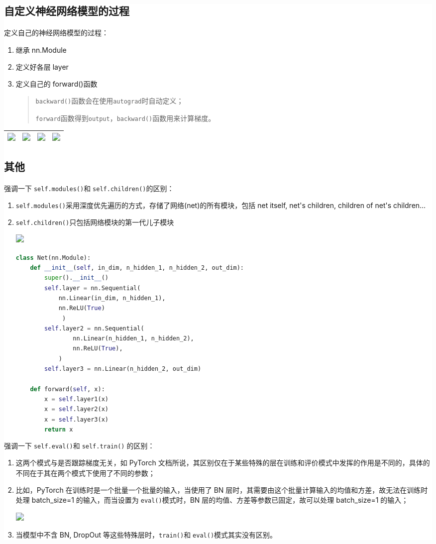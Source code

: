 ## 自定义神经网络模型的过程

定义自己的神经网络模型的过程：

1. 继承 nn.Module

2. 定义好各层 layer

3. 定义自己的 forward()函数

    > `backward()`函数会在使用`autograd`时自动定义；
    >
    > `forward`函数得到`output`，`backward()`函数用来计算梯度。

| ![](https://chua-n.gitee.io/figure-bed/notebook/Python/578.png) | ![](https://chua-n.gitee.io/figure-bed/notebook/Python/579.png) | ![](https://chua-n.gitee.io/figure-bed/notebook/Python/580.png) | ![](https://chua-n.gitee.io/figure-bed/notebook/Python/581.png) |
| ---------------------------------------------------- | ---------------------------------------------------- | ---------------------------------------------------- | ---------------------------------------------------- |

## 其他

强调一下 `self.modules()`和 `self.children()`的区别：

1. `self.modules()`采用深度优先遍历的方式，存储了网络(net)的所有模块，包括 net itself, net's children, children of net's children…

2. `self.children()`只包括网络模块的第一代儿子模块

    ![](https://chua-n.gitee.io/figure-bed/notebook/Python/583.png)

    ```python
    class Net(nn.Module):
        def __init__(self, in_dim, n_hidden_1, n_hidden_2, out_dim):
            super().__init__()
            self.layer = nn.Sequential(
                nn.Linear(in_dim, n_hidden_1),
                nn.ReLU(True)
                 )
            self.layer2 = nn.Sequential(
                    nn.Linear(n_hidden_1, n_hidden_2),
                    nn.ReLU(True),
                )
            self.layer3 = nn.Linear(n_hidden_2, out_dim)
    
        def forward(self, x):
            x = self.layer1(x)
            x = self.layer2(x)
            x = self.layer3(x)
            return x
    ```

强调一下 `self.eval()`和 `self.train()` 的区别：

1. 这两个模式与是否跟踪梯度无关，如 PyTorch 文档所说，其区别仅在于某些特殊的层在训练和评价模式中发挥的作用是不同的，具体的不同在于其在两个模式下使用了不同的参数；

2. 比如，PyTorch 在训练时是一个批量一个批量的输入，当使用了 BN 层时，其需要由这个批量计算输入的均值和方差，故无法在训练时处理 batch_size=1 的输入，而当设置为 `eval()`模式时，BN 层的均值、方差等参数已固定，故可以处理 batch_size=1 的输入；

    ![](https://chua-n.gitee.io/figure-bed/notebook/Python/582.png)

3. 当模型中不含 BN, DropOut 等这些特殊层时，`train()`和 `eval()`模式其实没有区别。
